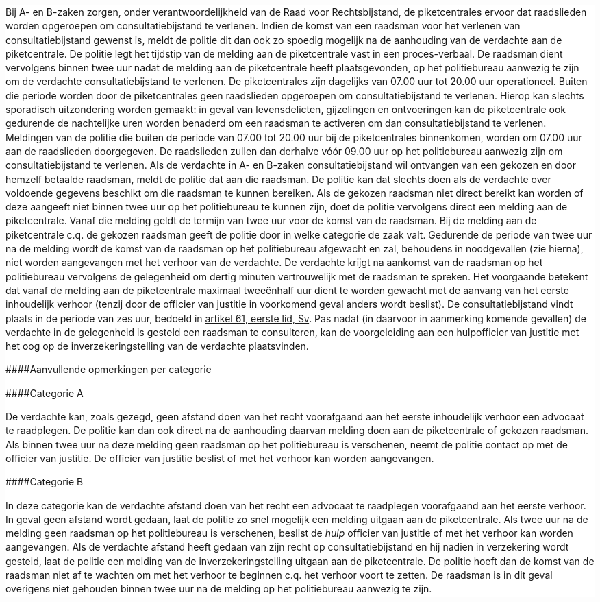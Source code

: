 Bij A- en B-zaken zorgen, onder verantwoordelijkheid van de Raad voor Rechtsbijstand, de piketcentrales ervoor dat raadslieden worden opgeroepen om consultatiebijstand te verlenen. Indien de komst van een raadsman voor het verlenen van consultatiebijstand gewenst is, meldt de politie dit dan ook zo spoedig mogelijk na de aanhouding van de verdachte aan de piketcentrale. De politie legt het tijdstip van de melding aan de piketcentrale vast in een proces-verbaal. De raadsman dient vervolgens binnen twee uur nadat de melding aan de piketcentrale heeft plaatsgevonden, op het politiebureau aanwezig te zijn om de verdachte consultatiebijstand te verlenen. De piketcentrales zijn dagelijks van 07.00 uur tot 20.00 uur operationeel. Buiten die periode worden door de piketcentrales geen raadslieden opgeroepen om consultatiebijstand te verlenen. Hierop kan slechts sporadisch uitzondering worden gemaakt: in geval van levensdelicten, gijzelingen en ontvoeringen kan de piketcentrale ook gedurende de nachtelijke uren worden benaderd om een raadsman te activeren om dan consultatiebijstand te verlenen. Meldingen van de politie die buiten de periode van 07.00 tot 20.00 uur bij de piketcentrales binnenkomen, worden om 07.00 uur aan de raadslieden doorgegeven. De raadslieden zullen dan derhalve vóór 09.00 uur op het politiebureau aanwezig zijn om consultatiebijstand te verlenen. Als de verdachte in A- en B-zaken consultatiebijstand wil ontvangen van een gekozen en door hemzelf betaalde raadsman, meldt de politie dat aan die raadsman. De politie kan dat slechts doen als de verdachte over voldoende gegevens beschikt om die raadsman te kunnen bereiken. Als de gekozen raadsman niet direct bereikt kan worden of deze aangeeft niet binnen twee uur op het politiebureau te kunnen zijn, doet de politie vervolgens direct een melding aan de piketcentrale. Vanaf die melding geldt de termijn van twee uur voor de komst van de raadsman. Bij de melding aan de piketcentrale c.q. de gekozen raadsman geeft de politie door in welke categorie de zaak valt. Gedurende de periode van twee uur na de melding wordt de komst van de raadsman op het politiebureau afgewacht en zal, behoudens in noodgevallen (zie hierna), niet worden aangevangen met het verhoor van de verdachte. De verdachte krijgt na aankomst van de raadsman op het politiebureau vervolgens de gelegenheid om dertig minuten vertrouwelijk met de raadsman te spreken. Het voorgaande betekent dat vanaf de melding aan de piketcentrale maximaal tweeënhalf uur dient te worden gewacht met de aanvang van het eerste inhoudelijk verhoor (tenzij door de officier van justitie in voorkomend geval anders wordt beslist). De consultatiebijstand vindt plaats in de periode van zes uur, bedoeld in [artikel 61, eerste lid, Sv](../../../../../wet/wet/van/15/januari/1921/BWBR0001903/README.md). Pas nadat (in daarvoor in aanmerking komende gevallen) de verdachte in de gelegenheid is gesteld een raadsman te consulteren, kan de voorgeleiding aan een hulpofficier van justitie met het oog op de inverzekeringstelling van de verdachte plaatsvinden.     

####Aanvullende opmerkingen per categorie

####Categorie A

De verdachte kan, zoals gezegd, geen afstand doen van het recht voorafgaand aan het eerste inhoudelijk verhoor een advocaat te raadplegen. De politie kan dan ook direct na de aanhouding daarvan melding doen aan de piketcentrale of gekozen raadsman. Als binnen twee uur na deze melding geen raadsman op het politiebureau is verschenen, neemt de politie contact op met de officier van justitie. De officier van justitie beslist of met het verhoor kan worden aangevangen.    

####Categorie B

In deze categorie kan de verdachte afstand doen van het recht een advocaat te raadplegen voorafgaand aan het eerste verhoor. In geval geen afstand wordt gedaan, laat de politie zo snel mogelijk een melding uitgaan aan de piketcentrale. Als twee uur na de melding geen raadsman op het politiebureau is verschenen, beslist de *hulp* officier van justitie of met het verhoor kan worden aangevangen. Als de verdachte afstand heeft gedaan van zijn recht op consultatiebijstand en hij nadien in verzekering wordt gesteld, laat de politie een melding van de inverzekeringstelling uitgaan aan de piketcentrale. De politie hoeft dan de komst van de raadsman niet af te wachten om met het verhoor te beginnen c.q. het verhoor voort te zetten. De raadsman is in dit geval overigens niet gehouden binnen twee uur na de melding op het politiebureau aanwezig te zijn.    
